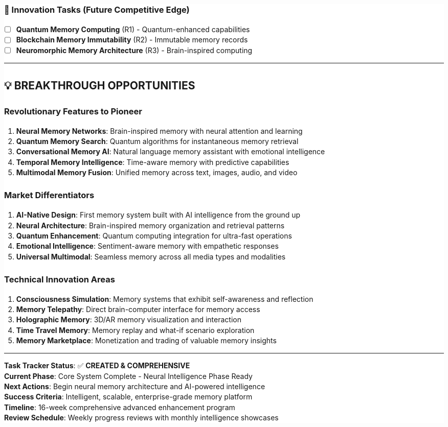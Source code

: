 ### **🔬 Innovation Tasks (Future Competitive Edge)**
- [ ] **Quantum Memory Computing** (R1) - Quantum-enhanced capabilities
- [ ] **Blockchain Memory Immutability** (R2) - Immutable memory records
- [ ] **Neuromorphic Memory Architecture** (R3) - Brain-inspired computing

---

## 💡 **BREAKTHROUGH OPPORTUNITIES**

### **Revolutionary Features to Pioneer**
1. **Neural Memory Networks**: Brain-inspired memory with neural attention and learning
2. **Quantum Memory Search**: Quantum algorithms for instantaneous memory retrieval
3. **Conversational Memory AI**: Natural language memory assistant with emotional intelligence
4. **Temporal Memory Intelligence**: Time-aware memory with predictive capabilities
5. **Multimodal Memory Fusion**: Unified memory across text, images, audio, and video

### **Market Differentiators**
1. **AI-Native Design**: First memory system built with AI intelligence from the ground up
2. **Neural Architecture**: Brain-inspired memory organization and retrieval patterns
3. **Quantum Enhancement**: Quantum computing integration for ultra-fast operations
4. **Emotional Intelligence**: Sentiment-aware memory with empathetic responses
5. **Universal Multimodal**: Seamless memory across all media types and modalities

### **Technical Innovation Areas**
1. **Consciousness Simulation**: Memory systems that exhibit self-awareness and reflection
2. **Memory Telepathy**: Direct brain-computer interface for memory access
3. **Holographic Memory**: 3D/AR memory visualization and interaction
4. **Time Travel Memory**: Memory replay and what-if scenario exploration
5. **Memory Marketplace**: Monetization and trading of valuable memory insights

---

**Task Tracker Status**: ✅ **CREATED & COMPREHENSIVE**  
**Current Phase**: Core System Complete - Neural Intelligence Phase Ready  
**Next Actions**: Begin neural memory architecture and AI-powered intelligence  
**Success Criteria**: Intelligent, scalable, enterprise-grade memory platform  
**Timeline**: 16-week comprehensive advanced enhancement program  
**Review Schedule**: Weekly progress reviews with monthly intelligence showcases
